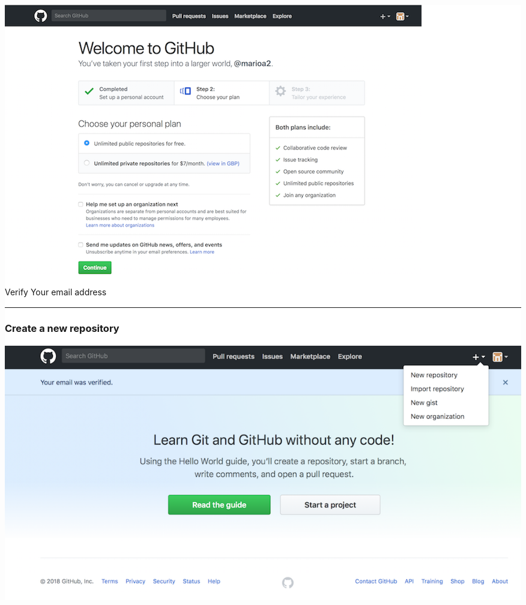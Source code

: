 <img src="imgs/SignUp2.png" alt="Sign up to GitHub 2" style="background:none; border:none; box-shadow:none;">

Verify Your email address


----

### Create a new repository

<img src="imgs/NewRepository.png" alt="Create a new repository" style="background:none; border:none; box-shadow:none;">
